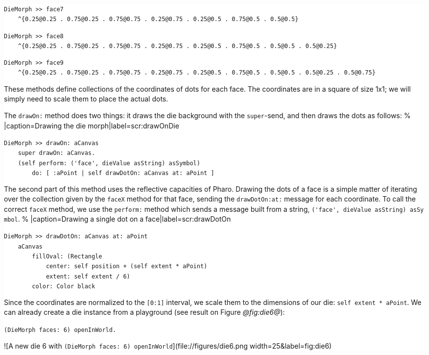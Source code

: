 ```
DieMorph >> face7
	^{0.25@0.25 . 0.75@0.25 . 0.75@0.75 . 0.25@0.75 . 0.25@0.5 . 0.75@0.5 . 0.5@0.5}
```

```
DieMorph >> face8
	^{0.25@0.25 . 0.75@0.25 . 0.75@0.75 . 0.25@0.75 . 0.25@0.5 . 0.75@0.5 . 0.5@0.5 . 0.5@0.25}
```

```
DieMorph >> face9
	^{0.25@0.25 . 0.75@0.25 . 0.75@0.75 . 0.25@0.75 . 0.25@0.5 . 0.75@0.5 . 0.5@0.5 . 0.5@0.25 . 0.5@0.75}
```


These methods define collections of the coordinates of dots for each face.
The coordinates are in a square of size 1x1; we will simply need to scale them to place the actual dots.

The `drawOn:` method does two things: it draws the die background with the `super`-send, and then draws the dots as follows: 
% |caption=Drawing the die morph|label=scr:drawOnDie
```language=smalltalk
DieMorph >> drawOn: aCanvas
	super drawOn: aCanvas.
	(self perform: ('face', dieValue asString) asSymbol)
		do: [ :aPoint | self drawDotOn: aCanvas at: aPoint ]
```


The second part of this method uses the reflective capacities of Pharo.
Drawing the dots of a face is a simple matter of iterating over the collection given by the `faceX` method for that face, sending the `drawDotOn:at:` message for each coordinate. 
To call the correct `faceX` method, we use the `perform:` method which sends a message built from a string, `('face',
dieValue asString) asSymbol`. 
% |caption=Drawing a single dot on a face|label=scr:drawDotOn
```language=smalltalk
DieMorph >> drawDotOn: aCanvas at: aPoint
	aCanvas
		fillOval: (Rectangle
			center: self position + (self extent * aPoint)
			extent: self extent / 6)
		color: Color black
```


Since the coordinates are normalized to the `[0:1]` interval, we scale them to the dimensions of our die: `self extent * aPoint`.
We can already create a die instance from a playground \(see result on Figure *@fig:die6@*\):

```language=smalltalk&caption=Create a Die 6&label=scr:die6
(DieMorph faces: 6) openInWorld.
```


![A new die 6 with `(DieMorph faces: 6) openInWorld`](file://figures/die6.png width=25&label=fig:die6)
